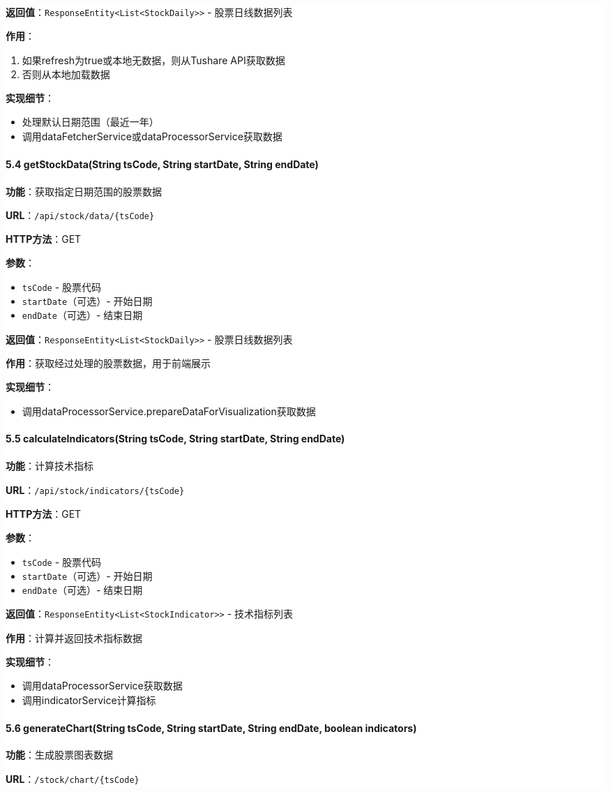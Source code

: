 **返回值**：`ResponseEntity<List<StockDaily>>` - 股票日线数据列表

**作用**：
1. 如果refresh为true或本地无数据，则从Tushare API获取数据
2. 否则从本地加载数据

**实现细节**：
- 处理默认日期范围（最近一年）
- 调用dataFetcherService或dataProcessorService获取数据

#### 5.4 getStockData(String tsCode, String startDate, String endDate)

**功能**：获取指定日期范围的股票数据

**URL**：`/api/stock/data/{tsCode}`

**HTTP方法**：GET

**参数**：
- `tsCode` - 股票代码
- `startDate`（可选）- 开始日期
- `endDate`（可选）- 结束日期

**返回值**：`ResponseEntity<List<StockDaily>>` - 股票日线数据列表

**作用**：获取经过处理的股票数据，用于前端展示

**实现细节**：
- 调用dataProcessorService.prepareDataForVisualization获取数据

#### 5.5 calculateIndicators(String tsCode, String startDate, String endDate)

**功能**：计算技术指标

**URL**：`/api/stock/indicators/{tsCode}`

**HTTP方法**：GET

**参数**：
- `tsCode` - 股票代码
- `startDate`（可选）- 开始日期
- `endDate`（可选）- 结束日期

**返回值**：`ResponseEntity<List<StockIndicator>>` - 技术指标列表

**作用**：计算并返回技术指标数据

**实现细节**：
- 调用dataProcessorService获取数据
- 调用indicatorService计算指标

#### 5.6 generateChart(String tsCode, String startDate, String endDate, boolean indicators)

**功能**：生成股票图表数据

**URL**：`/stock/chart/{tsCode}`
